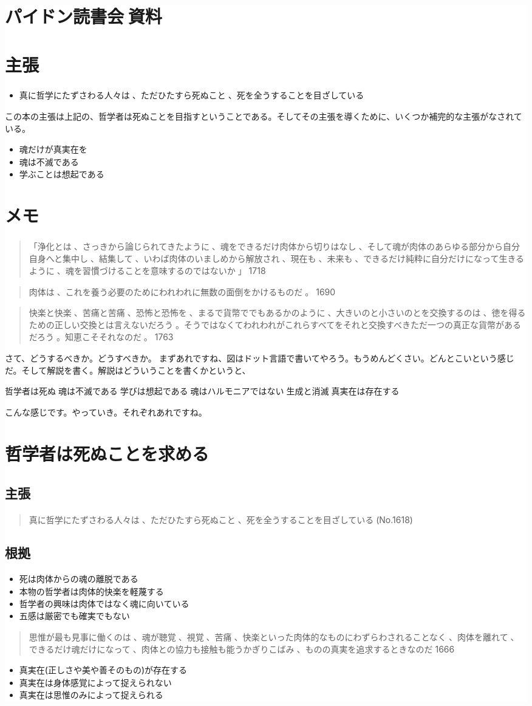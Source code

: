 # パイドン読書会 資料

# 主張

- 真に哲学にたずさわる人々は 、ただひたすら死ぬこと 、死を全うすることを目ざしている

この本の主張は上記の、哲学者は死ぬことを目指すということである。そしてその主張を導くために、いくつか補完的な主張がなされている。

- 魂だけが真実在を
- 魂は不滅である
- 学ぶことは想起である

# メモ
> 「浄化とは 、さっきから論じられてきたように 、魂をできるだけ肉体から切りはなし 、そして魂が肉体のあらゆる部分から自分自身へと集中し 、結集して 、いわば肉体のいましめから解放され 、現在も 、未来も 、できるだけ純粋に自分だけになって生きるように 、魂を習慣づけることを意味するのではないか 」 1718

> 肉体は 、これを養う必要のためにわれわれに無数の面倒をかけるものだ 。 1690

> 快楽と快楽 、苦痛と苦痛 、恐怖と恐怖を 、まるで貨幣ででもあるかのように 、大きいのと小さいのとを交換するのは 、徳を得るための正しい交換とは言えないだろう 。そうではなくてわれわれがこれらすべてをそれと交換すべきただ一つの真正な貨幣があるだろう 。知恵こそそれなのだ 。 1763

さて、どうするべきか。どうすべきか。
まずあれですね、図はドット言語で書いてやろう。もうめんどくさい。どんとこいという感じだ。そして解説を書く。解説はどういうことを書くかというと、

哲学者は死ぬ
魂は不滅である
学びは想起である
魂はハルモニアではない
生成と消滅
真実在は存在する

こんな感じです。やっていき。それぞれあれですね。


# 哲学者は死ぬことを求める

## 主張
> 真に哲学にたずさわる人々は 、ただひたすら死ぬこと 、死を全うすることを目ざしている (No.1618)

## 根拠
- 死は肉体からの魂の離脱である
- 本物の哲学者は肉体的快楽を軽蔑する
- 哲学者の興味は肉体ではなく魂に向いている
- 五感は厳密でも確実でもない

> 思惟が最も見事に働くのは 、魂が聴覚 、視覚 、苦痛 、快楽といった肉体的なものにわずらわされることなく 、肉体を離れて 、できるだけ魂だけになって 、肉体との協力も接触も能うかぎりこばみ 、ものの真実を追求するときなのだ 1666

- 真実在(正しさや美や善そのもの)が存在する
- 真実在は身体感覚によって捉えられない
- 真実在は思惟のみによって捉えられる

